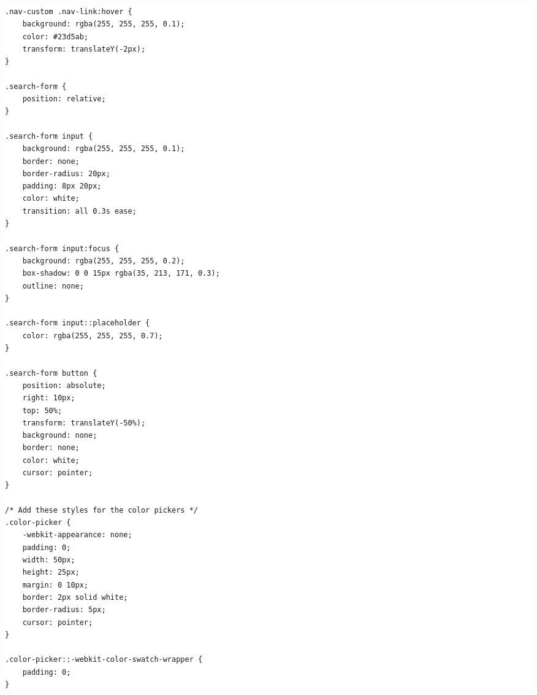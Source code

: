     .nav-custom .nav-link:hover {
        background: rgba(255, 255, 255, 0.1);
        color: #23d5ab;
        transform: translateY(-2px);
    }

    .search-form {
        position: relative;
    }

    .search-form input {
        background: rgba(255, 255, 255, 0.1);
        border: none;
        border-radius: 20px;
        padding: 8px 20px;
        color: white;
        transition: all 0.3s ease;
    }

    .search-form input:focus {
        background: rgba(255, 255, 255, 0.2);
        box-shadow: 0 0 15px rgba(35, 213, 171, 0.3);
        outline: none;
    }

    .search-form input::placeholder {
        color: rgba(255, 255, 255, 0.7);
    }

    .search-form button {
        position: absolute;
        right: 10px;
        top: 50%;
        transform: translateY(-50%);
        background: none;
        border: none;
        color: white;
        cursor: pointer;
    }

    /* Add these styles for the color pickers */
    .color-picker {
        -webkit-appearance: none;
        padding: 0;
        width: 50px;
        height: 25px;
        margin: 0 10px;
        border: 2px solid white;
        border-radius: 5px;
        cursor: pointer;
    }

    .color-picker::-webkit-color-swatch-wrapper {
        padding: 0;
    }
